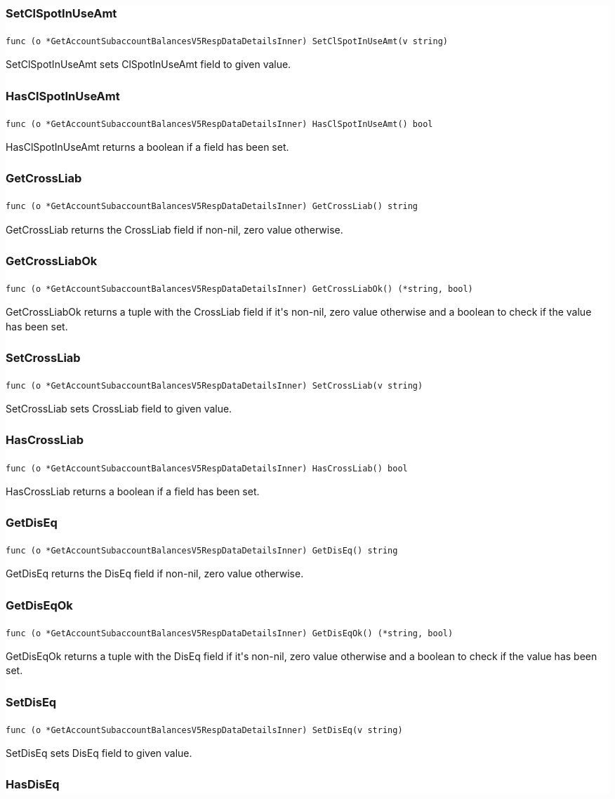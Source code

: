 ### SetClSpotInUseAmt

`func (o *GetAccountSubaccountBalancesV5RespDataDetailsInner) SetClSpotInUseAmt(v string)`

SetClSpotInUseAmt sets ClSpotInUseAmt field to given value.

### HasClSpotInUseAmt

`func (o *GetAccountSubaccountBalancesV5RespDataDetailsInner) HasClSpotInUseAmt() bool`

HasClSpotInUseAmt returns a boolean if a field has been set.

### GetCrossLiab

`func (o *GetAccountSubaccountBalancesV5RespDataDetailsInner) GetCrossLiab() string`

GetCrossLiab returns the CrossLiab field if non-nil, zero value otherwise.

### GetCrossLiabOk

`func (o *GetAccountSubaccountBalancesV5RespDataDetailsInner) GetCrossLiabOk() (*string, bool)`

GetCrossLiabOk returns a tuple with the CrossLiab field if it's non-nil, zero value otherwise
and a boolean to check if the value has been set.

### SetCrossLiab

`func (o *GetAccountSubaccountBalancesV5RespDataDetailsInner) SetCrossLiab(v string)`

SetCrossLiab sets CrossLiab field to given value.

### HasCrossLiab

`func (o *GetAccountSubaccountBalancesV5RespDataDetailsInner) HasCrossLiab() bool`

HasCrossLiab returns a boolean if a field has been set.

### GetDisEq

`func (o *GetAccountSubaccountBalancesV5RespDataDetailsInner) GetDisEq() string`

GetDisEq returns the DisEq field if non-nil, zero value otherwise.

### GetDisEqOk

`func (o *GetAccountSubaccountBalancesV5RespDataDetailsInner) GetDisEqOk() (*string, bool)`

GetDisEqOk returns a tuple with the DisEq field if it's non-nil, zero value otherwise
and a boolean to check if the value has been set.

### SetDisEq

`func (o *GetAccountSubaccountBalancesV5RespDataDetailsInner) SetDisEq(v string)`

SetDisEq sets DisEq field to given value.

### HasDisEq
